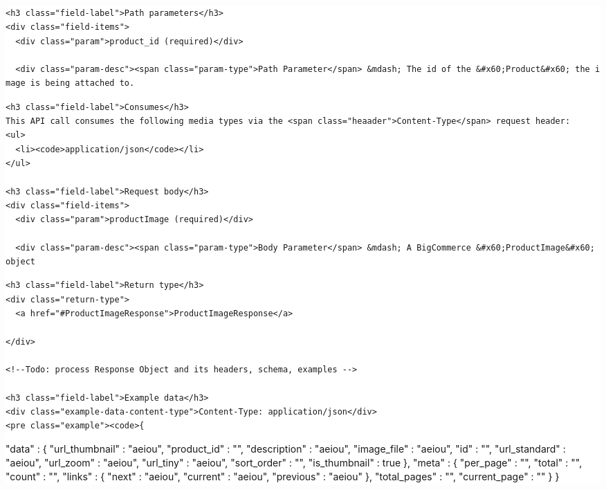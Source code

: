     <h3 class="field-label">Path parameters</h3>
    <div class="field-items">
      <div class="param">product_id (required)</div>

      <div class="param-desc"><span class="param-type">Path Parameter</span> &mdash; The id of the &#x60;Product&#x60; the image is being attached to.
 </div>
    </div>  <!-- field-items -->

    <h3 class="field-label">Consumes</h3>
    This API call consumes the following media types via the <span class="heaader">Content-Type</span> request header:
    <ul>
      <li><code>application/json</code></li>
    </ul>

    <h3 class="field-label">Request body</h3>
    <div class="field-items">
      <div class="param">productImage (required)</div>

      <div class="param-desc"><span class="param-type">Body Parameter</span> &mdash; A BigCommerce &#x60;ProductImage&#x60; object
 </div>
    </div>  <!-- field-items -->




    <h3 class="field-label">Return type</h3>
    <div class="return-type">
      <a href="#ProductImageResponse">ProductImageResponse</a>
      
    </div>

    <!--Todo: process Response Object and its headers, schema, examples -->

    <h3 class="field-label">Example data</h3>
    <div class="example-data-content-type">Content-Type: application/json</div>
    <pre class="example"><code>{
  "data" : {
    "url_thumbnail" : "aeiou",
    "product_id" : "",
    "description" : "aeiou",
    "image_file" : "aeiou",
    "id" : "",
    "url_standard" : "aeiou",
    "url_zoom" : "aeiou",
    "url_tiny" : "aeiou",
    "sort_order" : "",
    "is_thumbnail" : true
  },
  "meta" : {
    "per_page" : "",
    "total" : "",
    "count" : "",
    "links" : {
      "next" : "aeiou",
      "current" : "aeiou",
      "previous" : "aeiou"
    },
    "total_pages" : "",
    "current_page" : ""
  }
}</code></pre>
